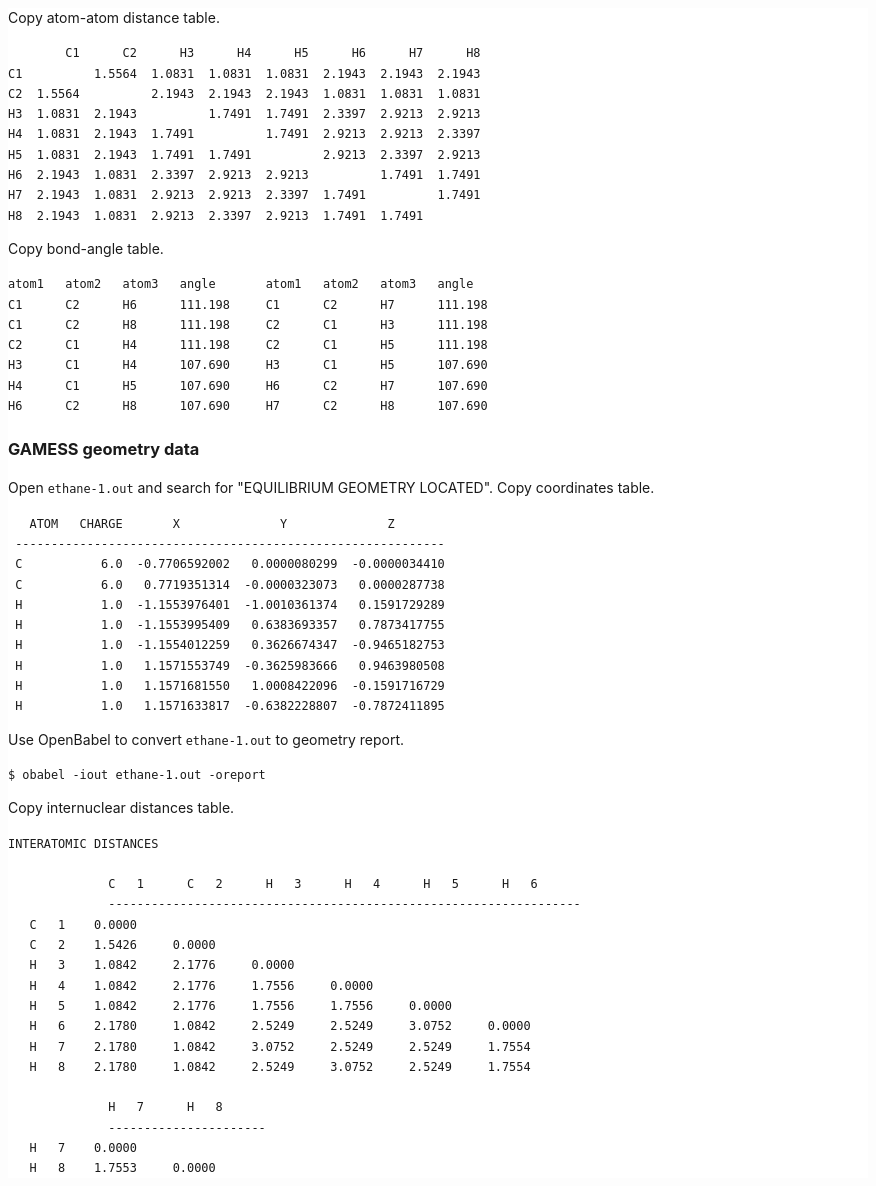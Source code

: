 Copy atom-atom distance table.

        	C1  	C2	    H3	    H4	    H5	    H6	    H7	    H8
    C1	        1.5564	1.0831	1.0831	1.0831	2.1943	2.1943	2.1943
    C2	1.5564		    2.1943	2.1943	2.1943	1.0831	1.0831	1.0831
    H3	1.0831	2.1943		    1.7491	1.7491	2.3397	2.9213	2.9213
    H4	1.0831	2.1943	1.7491	    	1.7491	2.9213	2.9213	2.3397
    H5	1.0831	2.1943	1.7491	1.7491	    	2.9213	2.3397	2.9213
    H6	2.1943	1.0831	2.3397	2.9213	2.9213	    	1.7491	1.7491
    H7	2.1943	1.0831	2.9213	2.9213	2.3397	1.7491	    	1.7491
    H8	2.1943	1.0831	2.9213	2.3397	2.9213	1.7491	1.7491	    

Copy bond-angle table.

    atom1	atom2	atom3	angle	    atom1	atom2	atom3	angle
    C1  	C2  	H6  	111.198		C1  	C2  	H7  	111.198
    C1  	C2  	H8  	111.198		C2  	C1  	H3  	111.198
    C2  	C1  	H4  	111.198		C2  	C1  	H5  	111.198
    H3  	C1  	H4  	107.690		H3  	C1  	H5  	107.690
    H4  	C1  	H5  	107.690		H6  	C2  	H7  	107.690
    H6  	C2  	H8  	107.690		H7  	C2  	H8  	107.690


### GAMESS geometry data

Open `ethane-1.out` and search for "EQUILIBRIUM GEOMETRY LOCATED". Copy coordinates table.

       ATOM   CHARGE       X              Y              Z
     ------------------------------------------------------------
     C           6.0  -0.7706592002   0.0000080299  -0.0000034410
     C           6.0   0.7719351314  -0.0000323073   0.0000287738
     H           1.0  -1.1553976401  -1.0010361374   0.1591729289
     H           1.0  -1.1553995409   0.6383693357   0.7873417755
     H           1.0  -1.1554012259   0.3626674347  -0.9465182753
     H           1.0   1.1571553749  -0.3625983666   0.9463980508
     H           1.0   1.1571681550   1.0008422096  -0.1591716729
     H           1.0   1.1571633817  -0.6382228807  -0.7872411895


Use OpenBabel to convert `ethane-1.out` to geometry report.

    $ obabel -iout ethane-1.out -oreport

Copy internuclear distances table.

```
INTERATOMIC DISTANCES

              C   1      C   2      H   3      H   4      H   5      H   6
              ------------------------------------------------------------------
   C   1    0.0000 
   C   2    1.5426     0.0000 
   H   3    1.0842     2.1776     0.0000 
   H   4    1.0842     2.1776     1.7556     0.0000 
   H   5    1.0842     2.1776     1.7556     1.7556     0.0000 
   H   6    2.1780     1.0842     2.5249     2.5249     3.0752     0.0000 
   H   7    2.1780     1.0842     3.0752     2.5249     2.5249     1.7554 
   H   8    2.1780     1.0842     2.5249     3.0752     2.5249     1.7554 

              H   7      H   8
              ----------------------
   H   7    0.0000 
   H   8    1.7553     0.0000 
```
